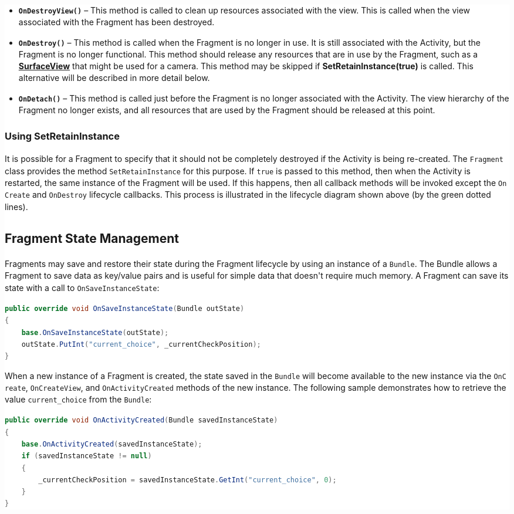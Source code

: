 - **`OnDestroyView()`** &ndash; This method is called to clean up
    resources associated with the view. This is called when the view
    associated with the Fragment has been destroyed.

- **`OnDestroy()`** &ndash; This method is called when the Fragment
    is no longer in use. It is still associated with the Activity, but
    the Fragment is no longer functional. This method should release
    any resources that are in use by the Fragment, such as a
    [**SurfaceView**](xref:Android.Views.SurfaceView)
    that might be used for a camera. This method may be skipped if
    **SetRetainInstance(true)** is called. This
    alternative will be described in more detail below.

- **`OnDetach()`** &ndash; This method is called just before the
    Fragment is no longer associated with the Activity. The view
    hierarchy of the Fragment no longer exists, and all resources that
    are used by the Fragment should be released at this point.

### Using SetRetainInstance

It is possible for a Fragment to specify that it should not be
completely destroyed if the Activity is being re-created. The
`Fragment` class provides the method `SetRetainInstance` for this
purpose. If `true` is passed to this method, then when the Activity is
restarted, the same instance of the Fragment will be used. If this
happens, then all callback methods will be invoked except the
`OnCreate` and `OnDestroy` lifecycle callbacks. This process is
illustrated in the lifecycle diagram shown above (by the green dotted
lines).

## Fragment State Management

Fragments may save and restore their state during the Fragment
lifecycle by using an instance of a `Bundle`. The Bundle allows a
Fragment to save data as key/value pairs and is useful for simple data
that doesn't require much memory. A Fragment can save its state with
a call to `OnSaveInstanceState`:

```csharp
public override void OnSaveInstanceState(Bundle outState)
{
    base.OnSaveInstanceState(outState);
    outState.PutInt("current_choice", _currentCheckPosition);
}
```

When a new instance of a Fragment is created, the state saved in the
`Bundle` will become available to the new instance via the `OnCreate`,
`OnCreateView`, and `OnActivityCreated` methods of the new instance.
The following sample demonstrates how to retrieve the value
`current_choice` from the `Bundle`:

```csharp
public override void OnActivityCreated(Bundle savedInstanceState)
{
    base.OnActivityCreated(savedInstanceState);
    if (savedInstanceState != null)
    {
        _currentCheckPosition = savedInstanceState.GetInt("current_choice", 0);
    }
}
```
